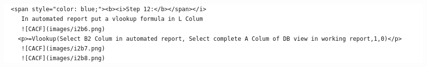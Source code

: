       <span style="color: blue;"><b><i>Step 12:</b></span></i>
         In automated report put a vlookup formula in L Colum 
         ![CACF](images/i2b6.png)
        <p>=Vlookup(Select B2 Colum in automated report, Select complete A Colum of DB view in working report,1,0)</p>
         ![CACF](images/i2b7.png)
         ![CACF](images/i2b8.png)
